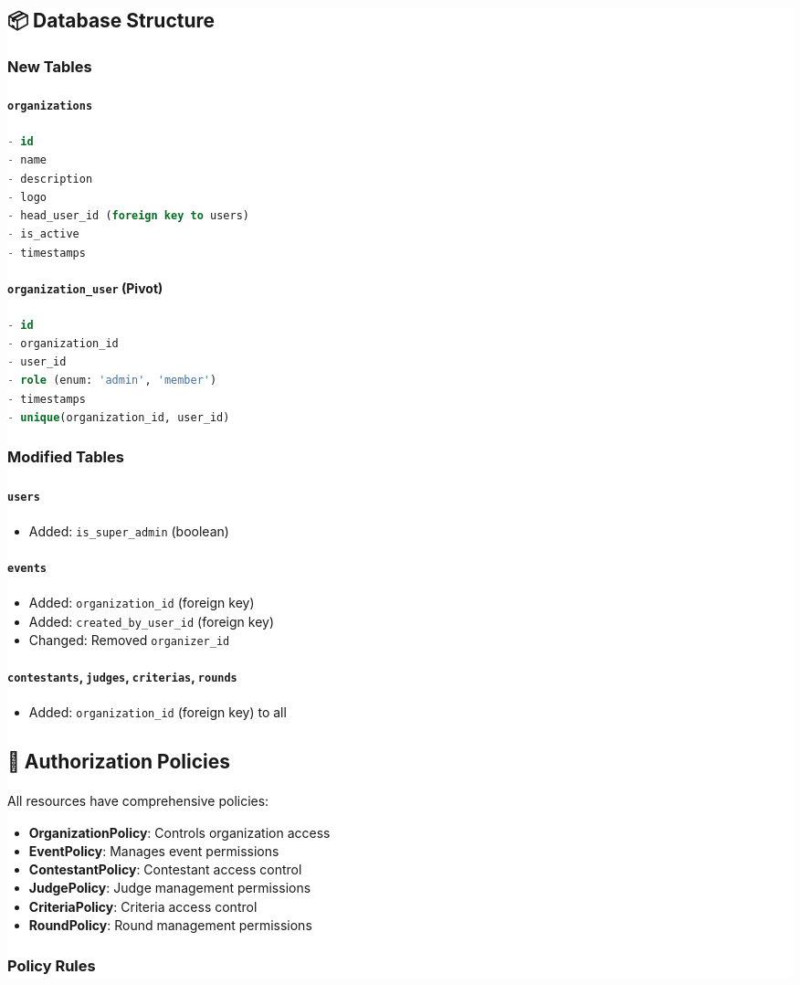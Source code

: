 ## 📦 Database Structure

### New Tables

#### `organizations`
```sql
- id
- name
- description
- logo
- head_user_id (foreign key to users)
- is_active
- timestamps
```

#### `organization_user` (Pivot)
```sql
- id
- organization_id
- user_id
- role (enum: 'admin', 'member')
- timestamps
- unique(organization_id, user_id)
```

### Modified Tables

#### `users`
- Added: `is_super_admin` (boolean)

#### `events`
- Added: `organization_id` (foreign key)
- Added: `created_by_user_id` (foreign key)
- Changed: Removed `organizer_id`

#### `contestants`, `judges`, `criterias`, `rounds`
- Added: `organization_id` (foreign key) to all

## 🔐 Authorization Policies

All resources have comprehensive policies:

- **OrganizationPolicy**: Controls organization access
- **EventPolicy**: Manages event permissions
- **ContestantPolicy**: Contestant access control
- **JudgePolicy**: Judge management permissions
- **CriteriaPolicy**: Criteria access control
- **RoundPolicy**: Round management permissions

### Policy Rules
